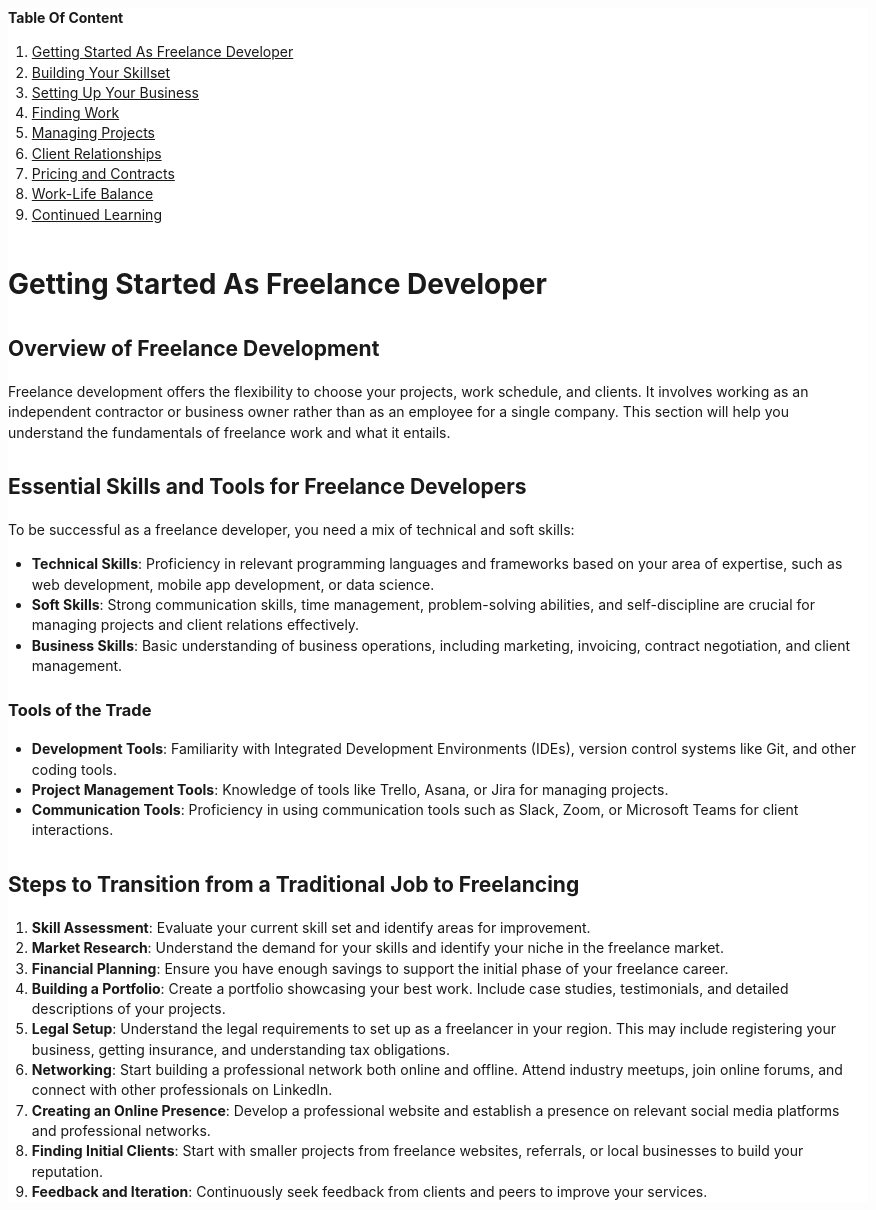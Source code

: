 **Table Of Content**
1. [Getting Started As Freelance Developer](#getting-started-as-freelance-developer)
2. [Building Your Skillset](#building-your-skillset)
3. [Setting Up Your Business](#setting-up-your-business)
4. [Finding Work](#finding-work)
5. [Managing Projects](#managing-projects)
6. [Client Relationships](#client-relationships)
7. [Pricing and Contracts](#pricing-and-contracts)
8. [Work-Life Balance](#work-life-balance)
9. [Continued Learning](#continued-learning)


# Getting Started As Freelance Developer

## Overview of Freelance Development
Freelance development offers the flexibility to choose your projects, work schedule, and clients. It involves working as an independent contractor or business owner rather than as an employee for a single company. This section will help you understand the fundamentals of freelance work and what it entails.

## Essential Skills and Tools for Freelance Developers
To be successful as a freelance developer, you need a mix of technical and soft skills:
- **Technical Skills**: Proficiency in relevant programming languages and frameworks based on your area of expertise, such as web development, mobile app development, or data science.
- **Soft Skills**: Strong communication skills, time management, problem-solving abilities, and self-discipline are crucial for managing projects and client relations effectively.
- **Business Skills**: Basic understanding of business operations, including marketing, invoicing, contract negotiation, and client management.

### Tools of the Trade
- **Development Tools**: Familiarity with Integrated Development Environments (IDEs), version control systems like Git, and other coding tools.
- **Project Management Tools**: Knowledge of tools like Trello, Asana, or Jira for managing projects.
- **Communication Tools**: Proficiency in using communication tools such as Slack, Zoom, or Microsoft Teams for client interactions.

## Steps to Transition from a Traditional Job to Freelancing
1. **Skill Assessment**: Evaluate your current skill set and identify areas for improvement.
2. **Market Research**: Understand the demand for your skills and identify your niche in the freelance market.
3. **Financial Planning**: Ensure you have enough savings to support the initial phase of your freelance career.
4. **Building a Portfolio**: Create a portfolio showcasing your best work. Include case studies, testimonials, and detailed descriptions of your projects.
5. **Legal Setup**: Understand the legal requirements to set up as a freelancer in your region. This may include registering your business, getting insurance, and understanding tax obligations.
6. **Networking**: Start building a professional network both online and offline. Attend industry meetups, join online forums, and connect with other professionals on LinkedIn.
7. **Creating an Online Presence**: Develop a professional website and establish a presence on relevant social media platforms and professional networks.
8. **Finding Initial Clients**: Start with smaller projects from freelance websites, referrals, or local businesses to build your reputation.
9. **Feedback and Iteration**: Continuously seek feedback from clients and peers to improve your services.

